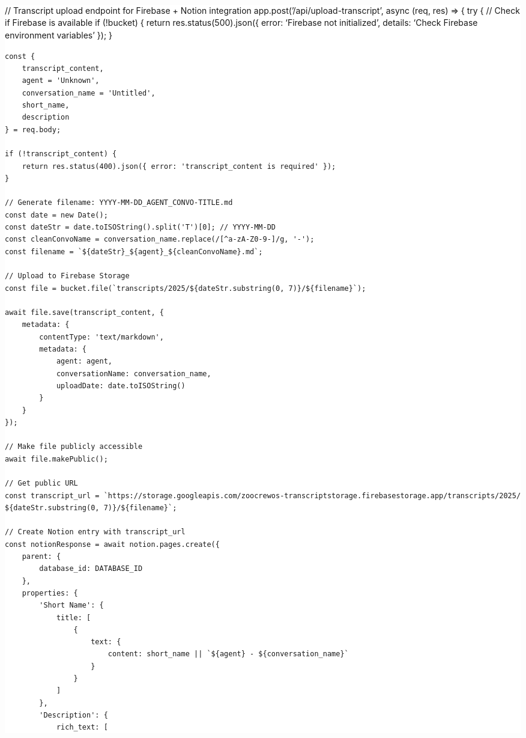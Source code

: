 // Transcript upload endpoint for Firebase + Notion integration
app.post(’/api/upload-transcript’, async (req, res) => {
try {
// Check if Firebase is available
if (!bucket) {
return res.status(500).json({
error: ‘Firebase not initialized’,
details: ‘Check Firebase environment variables’
});
}

    const { 
        transcript_content, 
        agent = 'Unknown', 
        conversation_name = 'Untitled',
        short_name,
        description 
    } = req.body;
    
    if (!transcript_content) {
        return res.status(400).json({ error: 'transcript_content is required' });
    }
    
    // Generate filename: YYYY-MM-DD_AGENT_CONVO-TITLE.md
    const date = new Date();
    const dateStr = date.toISOString().split('T')[0]; // YYYY-MM-DD
    const cleanConvoName = conversation_name.replace(/[^a-zA-Z0-9-]/g, '-');
    const filename = `${dateStr}_${agent}_${cleanConvoName}.md`;
    
    // Upload to Firebase Storage
    const file = bucket.file(`transcripts/2025/${dateStr.substring(0, 7)}/${filename}`);
    
    await file.save(transcript_content, {
        metadata: {
            contentType: 'text/markdown',
            metadata: {
                agent: agent,
                conversationName: conversation_name,
                uploadDate: date.toISOString()
            }
        }
    });
    
    // Make file publicly accessible
    await file.makePublic();
    
    // Get public URL
    const transcript_url = `https://storage.googleapis.com/zoocrewos-transcriptstorage.firebasestorage.app/transcripts/2025/${dateStr.substring(0, 7)}/${filename}`;
    
    // Create Notion entry with transcript_url
    const notionResponse = await notion.pages.create({
        parent: {
            database_id: DATABASE_ID
        },
        properties: {
            'Short Name': {
                title: [
                    {
                        text: {
                            content: short_name || `${agent} - ${conversation_name}`
                        }
                    }
                ]
            },
            'Description': {
                rich_text: [